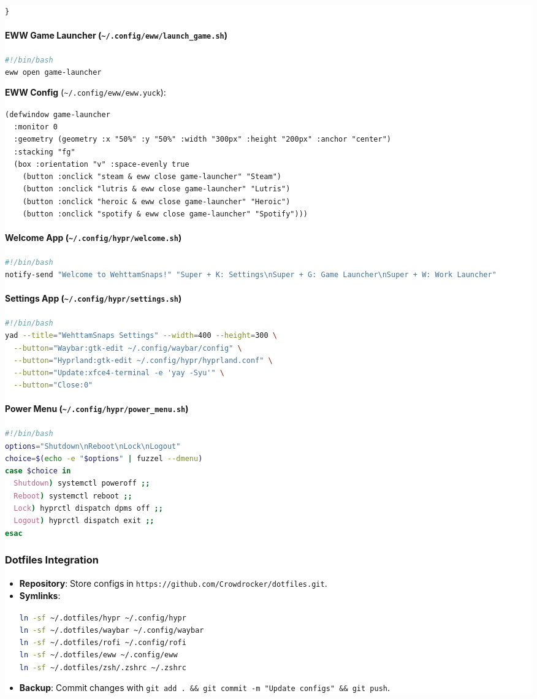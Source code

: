 ```css
}
```

#### EWW Game Launcher (`~/.config/eww/launch_game.sh`)
```bash
#!/bin/bash
eww open game-launcher
```
**EWW Config** (`~/.config/eww/eww.yuck`):
```yuck
(defwindow game-launcher
  :monitor 0
  :geometry (geometry :x "50%" :y "50%" :width "300px" :height "200px" :anchor "center")
  :stacking "fg"
  (box :orientation "v" :space-evenly true
    (button :onclick "steam & eww close game-launcher" "Steam")
    (button :onclick "lutris & eww close game-launcher" "Lutris")
    (button :onclick "heroic & eww close game-launcher" "Heroic")
    (button :onclick "spotify & eww close game-launcher" "Spotify")))
```

#### Welcome App (`~/.config/hypr/welcome.sh`)
```bash
#!/bin/bash
notify-send "Welcome to WehttamSnaps!" "Super + K: Settings\nSuper + G: Game Launcher\nSuper + W: Work Launcher"
```

#### Settings App (`~/.config/hypr/settings.sh`)
```bash
#!/bin/bash
yad --title="WehttamSnaps Settings" --width=400 --height=300 \
  --button="Waybar:gtk-edit ~/.config/waybar/config" \
  --button="Hyprland:gtk-edit ~/.config/hypr/hyprland.conf" \
  --button="Update:xfce4-terminal -e 'yay -Syu'" \
  --button="Close:0"
```

#### Power Menu (`~/.config/hypr/power_menu.sh`)
```bash
#!/bin/bash
options="Shutdown\nReboot\nLock\nLogout"
choice=$(echo -e "$options" | fuzzel --dmenu)
case $choice in
  Shutdown) systemctl poweroff ;;
  Reboot) systemctl reboot ;;
  Lock) hyprctl dispatch dpms off ;;
  Logout) hyprctl dispatch exit ;;
esac
```

### Dotfiles Integration
- **Repository**: Store configs in `https://github.com/Crowdrocker/dotfiles.git`.
- **Symlinks**:
  ```bash
  ln -sf ~/.dotfiles/hypr ~/.config/hypr
  ln -sf ~/.dotfiles/waybar ~/.config/waybar
  ln -sf ~/.dotfiles/rofi ~/.config/rofi
  ln -sf ~/.dotfiles/eww ~/.config/eww
  ln -sf ~/.dotfiles/zsh/.zshrc ~/.zshrc
  ```
- **Backup**: Commit changes with `git add . && git commit -m "Update configs" && git push`.
